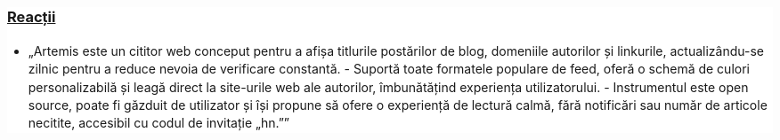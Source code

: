 ### [Reacții](https://news.ycombinator.com/item?id=42471913)

- „Artemis este un cititor web conceput pentru a afișa titlurile postărilor de blog, domeniile autorilor și linkurile, actualizându-se zilnic pentru a reduce nevoia de verificare constantă. - Suportă toate formatele populare de feed, oferă o schemă de culori personalizabilă și leagă direct la site-urile web ale autorilor, îmbunătățind experiența utilizatorului. - Instrumentul este open source, poate fi găzduit de utilizator și își propune să ofere o experiență de lectură calmă, fără notificări sau număr de articole necitite, accesibil cu codul de invitație „hn.””

<head>
  <meta property="og:title" content="„Era asistenților vocali deschiși”" />
  <meta property="og:type" content="website" />
  <meta property="og:image" content="https://og.cho.sh/api/og/?title=%E2%80%9EEra%20asisten%C8%9Bilor%20vocali%20deschi%C8%99i%E2%80%9D&subheading=vineri%2C%2020%20decembrie%202024%3A%20Rezumat%20Hacker%20News" />
</head>
